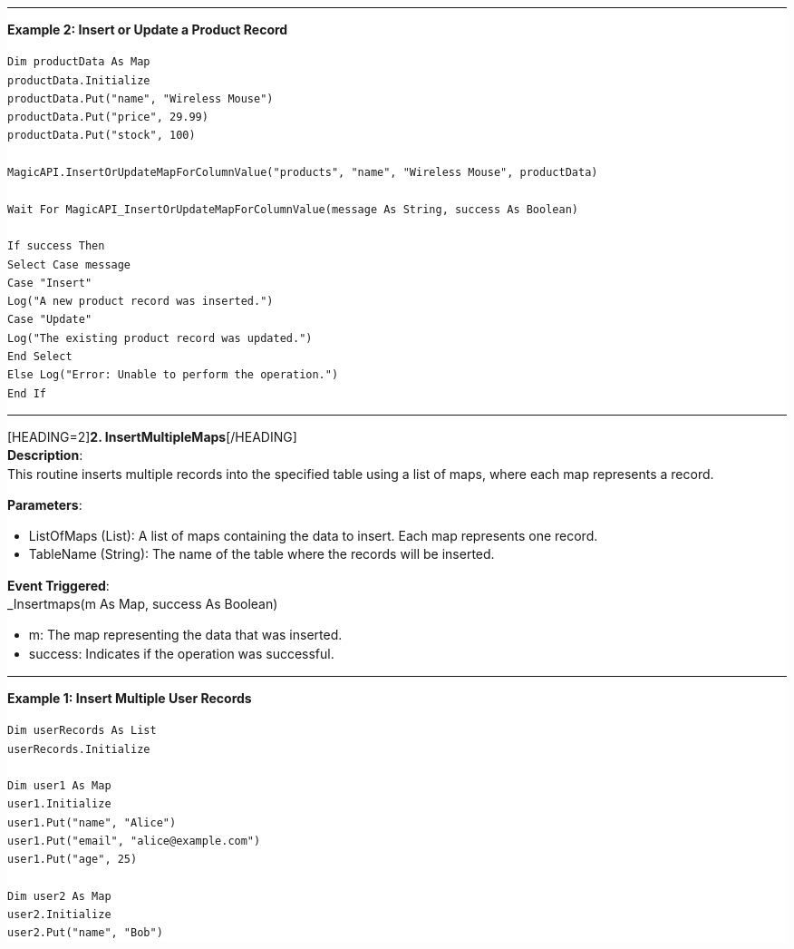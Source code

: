   
  

---

  
**Example 2: Insert or Update a Product Record**  
  

```B4X
Dim productData As Map  
productData.Initialize  
productData.Put("name", "Wireless Mouse")  
productData.Put("price", 29.99)  
productData.Put("stock", 100)  
  
MagicAPI.InsertOrUpdateMapForColumnValue("products", "name", "Wireless Mouse", productData)  
  
Wait For MagicAPI_InsertOrUpdateMapForColumnValue(message As String, success As Boolean)  
  
If success Then  
Select Case message  
Case "Insert"  
Log("A new product record was inserted.")  
Case "Update"  
Log("The existing product record was updated.")  
End Select  
Else Log("Error: Unable to perform the operation.")  
End If
```

  
  

---

  
[HEADING=2]**2. InsertMultipleMaps**[/HEADING]  
**Description**:  
This routine inserts multiple records into the specified table using a list of maps, where each map represents a record.  
  
**Parameters**:  
  

- ListOfMaps (List): A list of maps containing the data to insert. Each map represents one record.
- TableName (String): The name of the table where the records will be inserted.

**Event Triggered**:  
<EventName>\_Insertmaps(m As Map, success As Boolean)  
  

- m: The map representing the data that was inserted.
- success: Indicates if the operation was successful.

---

  
**Example 1: Insert Multiple User Records**  
  

```B4X
Dim userRecords As List  
userRecords.Initialize  
  
Dim user1 As Map  
user1.Initialize  
user1.Put("name", "Alice")  
user1.Put("email", "alice@example.com")  
user1.Put("age", 25)  
  
Dim user2 As Map  
user2.Initialize  
user2.Put("name", "Bob")  
```